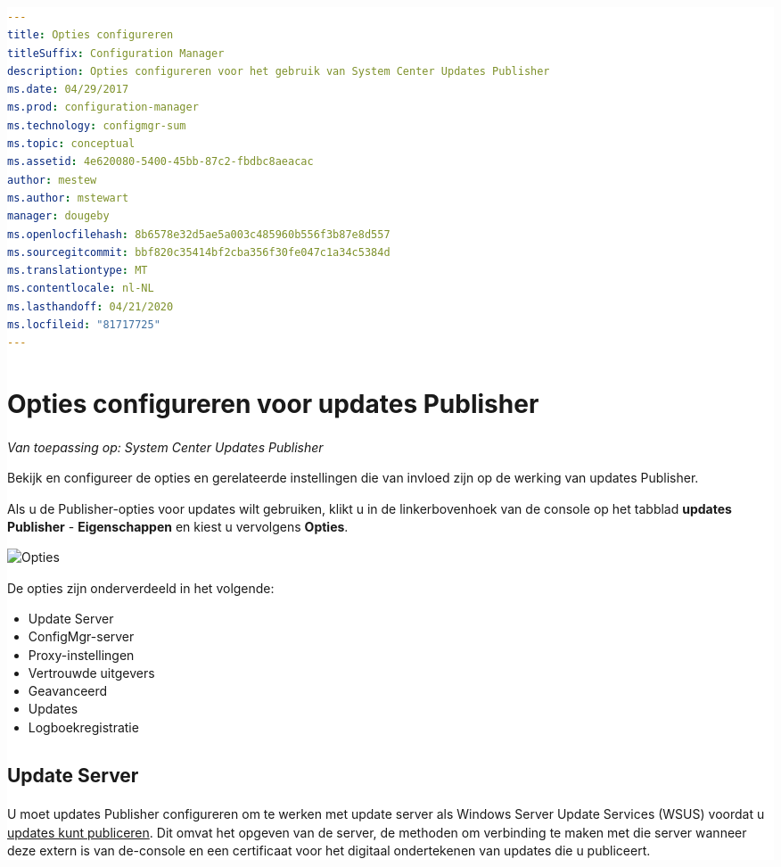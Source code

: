 ```yaml
---
title: Opties configureren
titleSuffix: Configuration Manager
description: Opties configureren voor het gebruik van System Center Updates Publisher
ms.date: 04/29/2017
ms.prod: configuration-manager
ms.technology: configmgr-sum
ms.topic: conceptual
ms.assetid: 4e620080-5400-45bb-87c2-fbdbc8aeacac
author: mestew
ms.author: mstewart
manager: dougeby
ms.openlocfilehash: 8b6578e32d5ae5a003c485960b556f3b87e8d557
ms.sourcegitcommit: bbf820c35414bf2cba356f30fe047c1a34c5384d
ms.translationtype: MT
ms.contentlocale: nl-NL
ms.lasthandoff: 04/21/2020
ms.locfileid: "81717725"
---
```

# <a name="configure-options-for-updates-publisher"></a>Opties configureren voor updates Publisher

*Van toepassing op: System Center Updates Publisher*

Bekijk en configureer de opties en gerelateerde instellingen die van invloed zijn op de werking van updates Publisher.

Als u de Publisher-opties voor updates wilt gebruiken, klikt u in de linkerbovenhoek van de console op het tabblad **updates Publisher** - **Eigenschappen** en kiest u vervolgens **Opties**.

![Opties](media/properties1.png)   


De opties zijn onderverdeeld in het volgende:

-   Update Server
-   ConfigMgr-server
-   Proxy-instellingen
-   Vertrouwde uitgevers
-   Geavanceerd
-   Updates
-   Logboekregistratie

## <a name="update-server"></a>Update Server
U moet updates Publisher configureren om te werken met update server als Windows Server Update Services (WSUS) voordat u [updates kunt publiceren](manage-updates-with-updates-publisher.md#publish-updates-and-bundles-from-the-updates-workspace). Dit omvat het opgeven van de server, de methoden om verbinding te maken met die server wanneer deze extern is van de-console en een certificaat voor het digitaal ondertekenen van updates die u publiceert.
